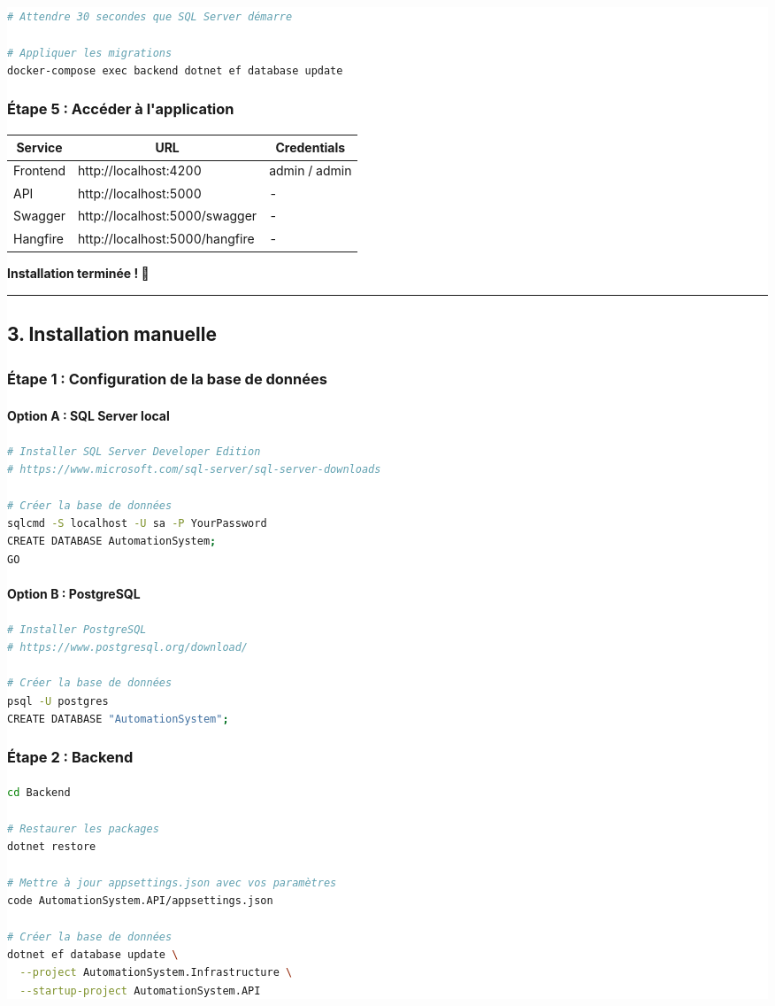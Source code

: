 ```bash
# Attendre 30 secondes que SQL Server démarre

# Appliquer les migrations
docker-compose exec backend dotnet ef database update
```

### Étape 5 : Accéder à l'application

| Service | URL | Credentials |
|---------|-----|-------------|
| Frontend | http://localhost:4200 | admin / admin |
| API | http://localhost:5000 | - |
| Swagger | http://localhost:5000/swagger | - |
| Hangfire | http://localhost:5000/hangfire | - |

**Installation terminée ! 🎉**

---

## 3. Installation manuelle

### Étape 1 : Configuration de la base de données

#### Option A : SQL Server local

```bash
# Installer SQL Server Developer Edition
# https://www.microsoft.com/sql-server/sql-server-downloads

# Créer la base de données
sqlcmd -S localhost -U sa -P YourPassword
CREATE DATABASE AutomationSystem;
GO
```

#### Option B : PostgreSQL

```bash
# Installer PostgreSQL
# https://www.postgresql.org/download/

# Créer la base de données
psql -U postgres
CREATE DATABASE "AutomationSystem";
```

### Étape 2 : Backend

```bash
cd Backend

# Restaurer les packages
dotnet restore

# Mettre à jour appsettings.json avec vos paramètres
code AutomationSystem.API/appsettings.json

# Créer la base de données
dotnet ef database update \
  --project AutomationSystem.Infrastructure \
  --startup-project AutomationSystem.API

```